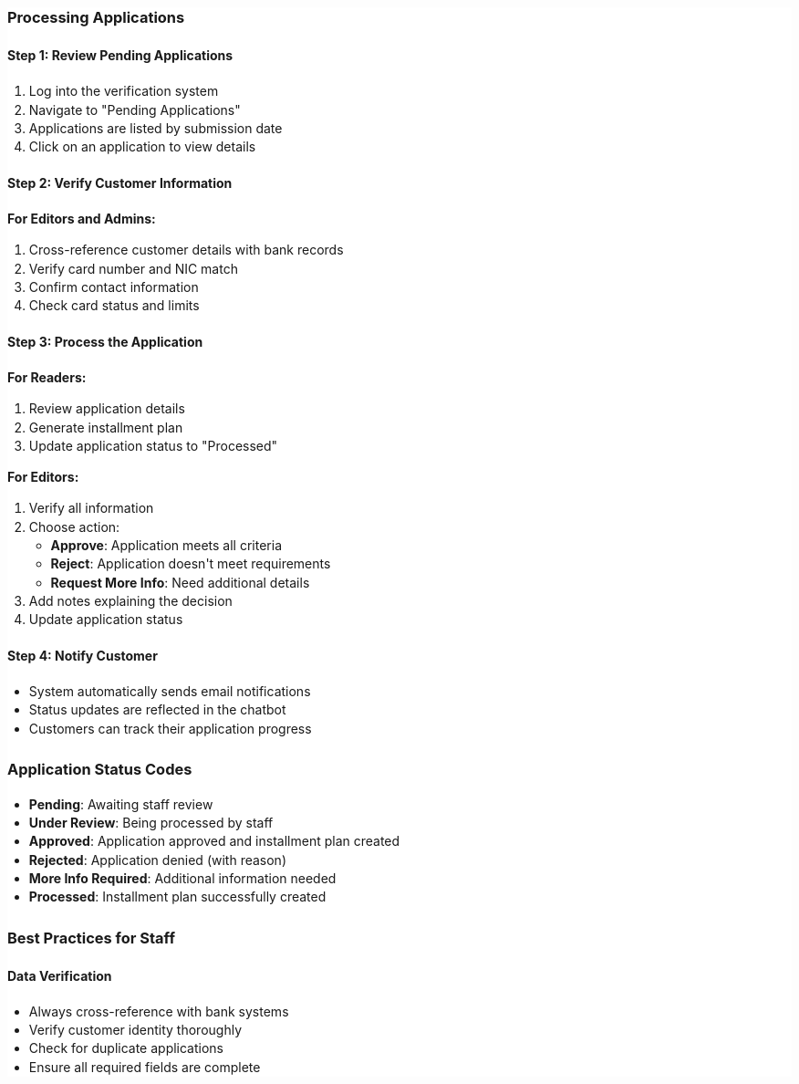 ### Processing Applications

#### Step 1: Review Pending Applications
1. Log into the verification system
2. Navigate to "Pending Applications"
3. Applications are listed by submission date
4. Click on an application to view details

#### Step 2: Verify Customer Information
**For Editors and Admins:**
1. Cross-reference customer details with bank records
2. Verify card number and NIC match
3. Confirm contact information
4. Check card status and limits

#### Step 3: Process the Application
**For Readers:**
1. Review application details
2. Generate installment plan
3. Update application status to "Processed"

**For Editors:**
1. Verify all information
2. Choose action:
   - **Approve**: Application meets all criteria
   - **Reject**: Application doesn't meet requirements
   - **Request More Info**: Need additional details
3. Add notes explaining the decision
4. Update application status

#### Step 4: Notify Customer
- System automatically sends email notifications
- Status updates are reflected in the chatbot
- Customers can track their application progress

### Application Status Codes
- **Pending**: Awaiting staff review
- **Under Review**: Being processed by staff
- **Approved**: Application approved and installment plan created
- **Rejected**: Application denied (with reason)
- **More Info Required**: Additional information needed
- **Processed**: Installment plan successfully created

### Best Practices for Staff

#### Data Verification
- Always cross-reference with bank systems
- Verify customer identity thoroughly
- Check for duplicate applications
- Ensure all required fields are complete
